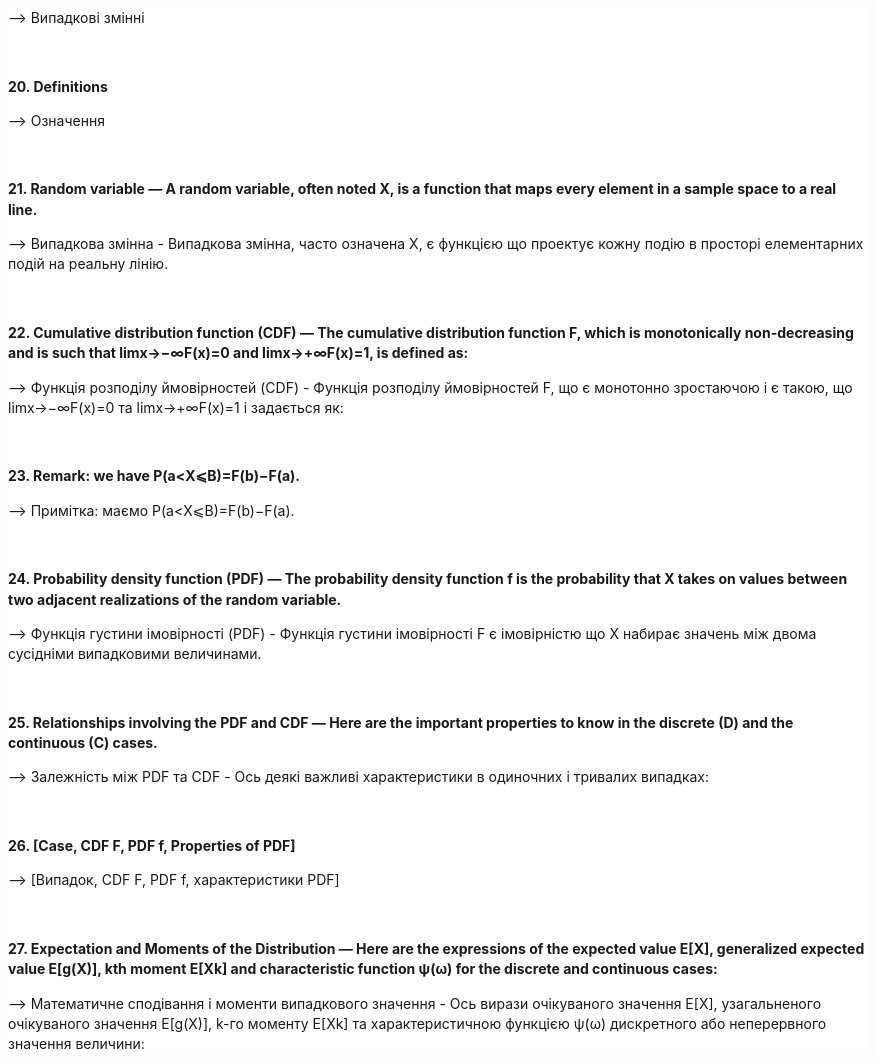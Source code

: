 &#10230; Випадкові змінні

<br>

**20. Definitions**

&#10230; Означення

<br>

**21. Random variable ― A random variable, often noted X, is a function that maps every element in a sample space to a real line.**

&#10230; Випадкова змінна - Випадкова змінна, часто означена X, є функцією що проектує кожну подію в просторі елементарних подій на реальну лінію.

<br>

**22. Cumulative distribution function (CDF) ― The cumulative distribution function F, which is monotonically non-decreasing and is such that limx→−∞F(x)=0 and limx→+∞F(x)=1, is defined as:**

&#10230; Функція розподілу ймовірностей (CDF) - Функція розподілу ймовірностей F, що є монотонно зростаючою і є такою, що limx→−∞F(x)=0 та limx→+∞F(x)=1 і задається як:

<br>

**23. Remark: we have P(a<X⩽B)=F(b)−F(a).**

&#10230; Примітка: маємо P(a<X⩽B)=F(b)−F(a).

<br>

**24. Probability density function (PDF) ― The probability density function f is the probability that X takes on values between two adjacent realizations of the random variable.**

&#10230; Функція густини імовірності (PDF) - Функція густини імовірності F є імовірністю що X набирає значень між двома сусідніми випадковими величинами.

<br>

**25. Relationships involving the PDF and CDF ― Here are the important properties to know in the discrete (D) and the continuous (C) cases.**

&#10230; Залежність між PDF та CDF - Ось деякі важливі характеристики в одиночних i тривалих випадках:

<br>

**26. [Case, CDF F, PDF f, Properties of PDF]**

&#10230; [Випадок, CDF F, PDF f, характеристики PDF]

<br>

**27. Expectation and Moments of the Distribution ― Here are the expressions of the expected value E[X], generalized expected value E[g(X)], kth moment E[Xk] and characteristic function ψ(ω) for the discrete and continuous cases:**

&#10230; Математичне сподівання і моменти випадкового значення - Ось вирази очікуваного значення E[X], узагальненого очікуваного значення E[g(X)], k-го моменту E[Xk] та характеристичною функцією ψ(ω) дискретного або неперервного значення величини:
